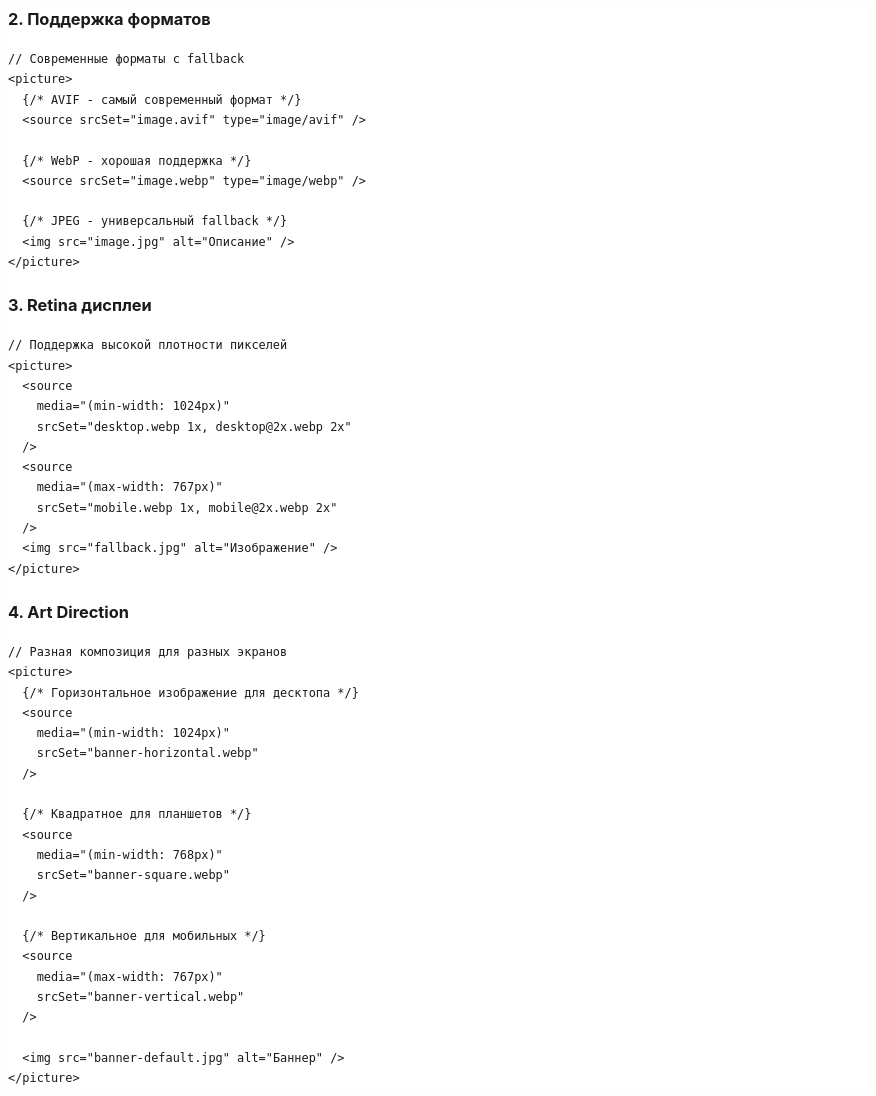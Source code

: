 ```tsx
```

### 2. Поддержка форматов

```tsx
// Современные форматы с fallback
<picture>
  {/* AVIF - самый современный формат */}
  <source srcSet="image.avif" type="image/avif" />
  
  {/* WebP - хорошая поддержка */}
  <source srcSet="image.webp" type="image/webp" />
  
  {/* JPEG - универсальный fallback */}
  <img src="image.jpg" alt="Описание" />
</picture>
```

### 3. Retina дисплеи

```tsx
// Поддержка высокой плотности пикселей
<picture>
  <source 
    media="(min-width: 1024px)" 
    srcSet="desktop.webp 1x, desktop@2x.webp 2x" 
  />
  <source 
    media="(max-width: 767px)" 
    srcSet="mobile.webp 1x, mobile@2x.webp 2x" 
  />
  <img src="fallback.jpg" alt="Изображение" />
</picture>
```

### 4. Art Direction

```tsx
// Разная композиция для разных экранов
<picture>
  {/* Горизонтальное изображение для десктопа */}
  <source 
    media="(min-width: 1024px)" 
    srcSet="banner-horizontal.webp" 
  />
  
  {/* Квадратное для планшетов */}
  <source 
    media="(min-width: 768px)" 
    srcSet="banner-square.webp" 
  />
  
  {/* Вертикальное для мобильных */}
  <source 
    media="(max-width: 767px)" 
    srcSet="banner-vertical.webp" 
  />
  
  <img src="banner-default.jpg" alt="Баннер" />
</picture>
```
